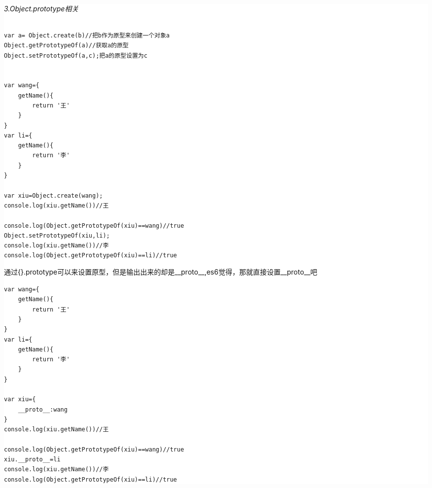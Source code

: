 


###### 3.Object.prototype相关

```
var a= Object.create(b)//把b作为原型来创建一个对象a
Object.getPrototypeOf(a)//获取a的原型
Object.setPrototypeOf(a,c);把a的原型设置为c


var wang={
    getName(){
        return '王'
    }
}
var li={
    getName(){
        return '李'
    }
}

var xiu=Object.create(wang);
console.log(xiu.getName())//王

console.log(Object.getPrototypeOf(xiu)==wang)//true
Object.setPrototypeOf(xiu,li);
console.log(xiu.getName())//李
console.log(Object.getPrototypeOf(xiu)==li)//true
```



通过{}.prototype可以来设置原型，但是输出出来的却是__proto__,es6觉得，那就直接设置__proto__吧


```
var wang={
    getName(){
        return '王'
    }
}
var li={
    getName(){
        return '李'
    }
}

var xiu={
    __proto__:wang
}
console.log(xiu.getName())//王

console.log(Object.getPrototypeOf(xiu)==wang)//true
xiu.__proto__=li
console.log(xiu.getName())//李
console.log(Object.getPrototypeOf(xiu)==li)//true
```
